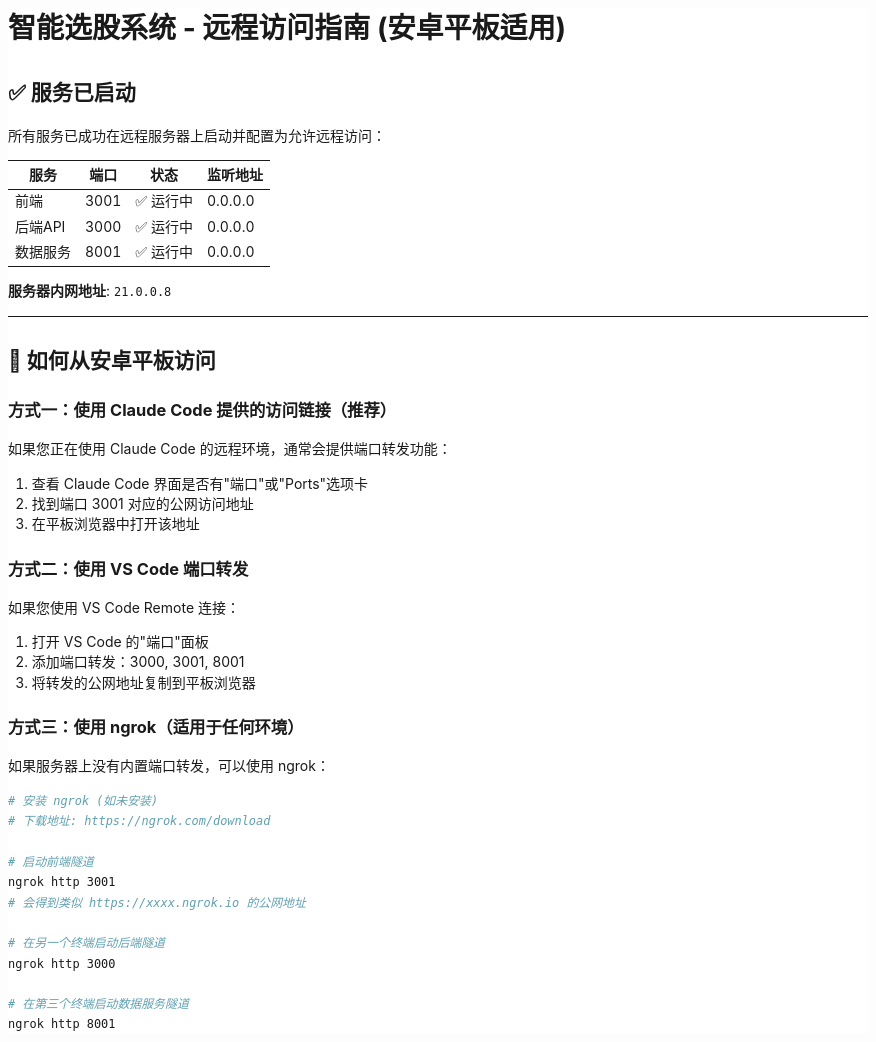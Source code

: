 # 智能选股系统 - 远程访问指南 (安卓平板适用)

## ✅ 服务已启动

所有服务已成功在远程服务器上启动并配置为允许远程访问：

| 服务 | 端口 | 状态 | 监听地址 |
|------|------|------|---------|
| 前端 | 3001 | ✅ 运行中 | 0.0.0.0 |
| 后端API | 3000 | ✅ 运行中 | 0.0.0.0 |
| 数据服务 | 8001 | ✅ 运行中 | 0.0.0.0 |

**服务器内网地址**: `21.0.0.8`

---

## 📱 如何从安卓平板访问

### 方式一：使用 Claude Code 提供的访问链接（推荐）

如果您正在使用 Claude Code 的远程环境，通常会提供端口转发功能：

1. 查看 Claude Code 界面是否有"端口"或"Ports"选项卡
2. 找到端口 3001 对应的公网访问地址
3. 在平板浏览器中打开该地址

### 方式二：使用 VS Code 端口转发

如果您使用 VS Code Remote 连接：

1. 打开 VS Code 的"端口"面板
2. 添加端口转发：3000, 3001, 8001
3. 将转发的公网地址复制到平板浏览器

### 方式三：使用 ngrok（适用于任何环境）

如果服务器上没有内置端口转发，可以使用 ngrok：

```bash
# 安装 ngrok (如未安装)
# 下载地址: https://ngrok.com/download

# 启动前端隧道
ngrok http 3001
# 会得到类似 https://xxxx.ngrok.io 的公网地址

# 在另一个终端启动后端隧道
ngrok http 3000

# 在第三个终端启动数据服务隧道
ngrok http 8001
```
